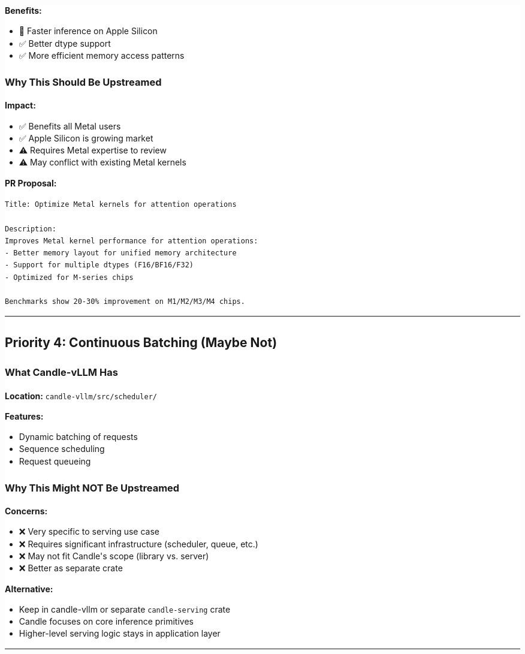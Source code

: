 **Benefits:**
- 🚀 Faster inference on Apple Silicon
- ✅ Better dtype support
- ✅ More efficient memory access patterns

### Why This Should Be Upstreamed

**Impact:**
- ✅ Benefits all Metal users
- ✅ Apple Silicon is growing market
- ⚠️ Requires Metal expertise to review
- ⚠️ May conflict with existing Metal kernels

**PR Proposal:**
```
Title: Optimize Metal kernels for attention operations

Description:
Improves Metal kernel performance for attention operations:
- Better memory layout for unified memory architecture
- Support for multiple dtypes (F16/BF16/F32)
- Optimized for M-series chips

Benchmarks show 20-30% improvement on M1/M2/M3/M4 chips.
```

---

## Priority 4: Continuous Batching (Maybe Not)

### What Candle-vLLM Has

**Location:** `candle-vllm/src/scheduler/`

**Features:**
- Dynamic batching of requests
- Sequence scheduling
- Request queueing

### Why This Might NOT Be Upstreamed

**Concerns:**
- ❌ Very specific to serving use case
- ❌ Requires significant infrastructure (scheduler, queue, etc.)
- ❌ May not fit Candle's scope (library vs. server)
- ❌ Better as separate crate

**Alternative:**
- Keep in candle-vllm or separate `candle-serving` crate
- Candle focuses on core inference primitives
- Higher-level serving logic stays in application layer

---
